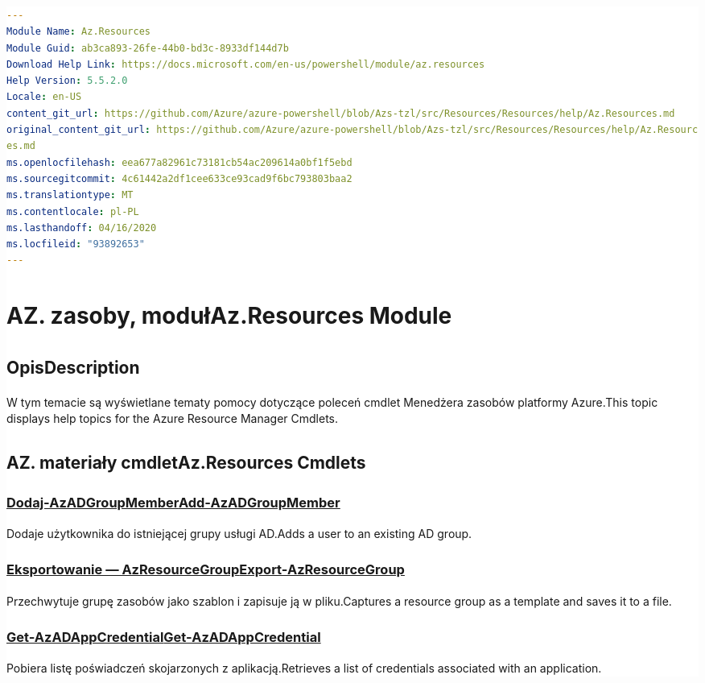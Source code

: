```yaml
---
Module Name: Az.Resources
Module Guid: ab3ca893-26fe-44b0-bd3c-8933df144d7b
Download Help Link: https://docs.microsoft.com/en-us/powershell/module/az.resources
Help Version: 5.5.2.0
Locale: en-US
content_git_url: https://github.com/Azure/azure-powershell/blob/Azs-tzl/src/Resources/Resources/help/Az.Resources.md
original_content_git_url: https://github.com/Azure/azure-powershell/blob/Azs-tzl/src/Resources/Resources/help/Az.Resources.md
ms.openlocfilehash: eea677a82961c73181cb54ac209614a0bf1f5ebd
ms.sourcegitcommit: 4c61442a2df1cee633ce93cad9f6bc793803baa2
ms.translationtype: MT
ms.contentlocale: pl-PL
ms.lasthandoff: 04/16/2020
ms.locfileid: "93892653"
---
```

# <span data-ttu-id="3080f-101">AZ. zasoby, moduł</span><span class="sxs-lookup"><span data-stu-id="3080f-101">Az.Resources Module</span></span>
## <span data-ttu-id="3080f-102">Opis</span><span class="sxs-lookup"><span data-stu-id="3080f-102">Description</span></span>
<span data-ttu-id="3080f-103">W tym temacie są wyświetlane tematy pomocy dotyczące poleceń cmdlet Menedżera zasobów platformy Azure.</span><span class="sxs-lookup"><span data-stu-id="3080f-103">This topic displays help topics for the Azure Resource Manager Cmdlets.</span></span>

## <span data-ttu-id="3080f-104">AZ. materiały cmdlet</span><span class="sxs-lookup"><span data-stu-id="3080f-104">Az.Resources Cmdlets</span></span>
### [<span data-ttu-id="3080f-105">Dodaj-AzADGroupMember</span><span class="sxs-lookup"><span data-stu-id="3080f-105">Add-AzADGroupMember</span></span>](Add-AzADGroupMember.md)
<span data-ttu-id="3080f-106">Dodaje użytkownika do istniejącej grupy usługi AD.</span><span class="sxs-lookup"><span data-stu-id="3080f-106">Adds a user to an existing AD group.</span></span>

### [<span data-ttu-id="3080f-107">Eksportowanie — AzResourceGroup</span><span class="sxs-lookup"><span data-stu-id="3080f-107">Export-AzResourceGroup</span></span>](Export-AzResourceGroup.md)
<span data-ttu-id="3080f-108">Przechwytuje grupę zasobów jako szablon i zapisuje ją w pliku.</span><span class="sxs-lookup"><span data-stu-id="3080f-108">Captures a resource group as a template and saves it to a file.</span></span>

### [<span data-ttu-id="3080f-109">Get-AzADAppCredential</span><span class="sxs-lookup"><span data-stu-id="3080f-109">Get-AzADAppCredential</span></span>](Get-AzADAppCredential.md)
<span data-ttu-id="3080f-110">Pobiera listę poświadczeń skojarzonych z aplikacją.</span><span class="sxs-lookup"><span data-stu-id="3080f-110">Retrieves a list of credentials associated with an application.</span></span>
